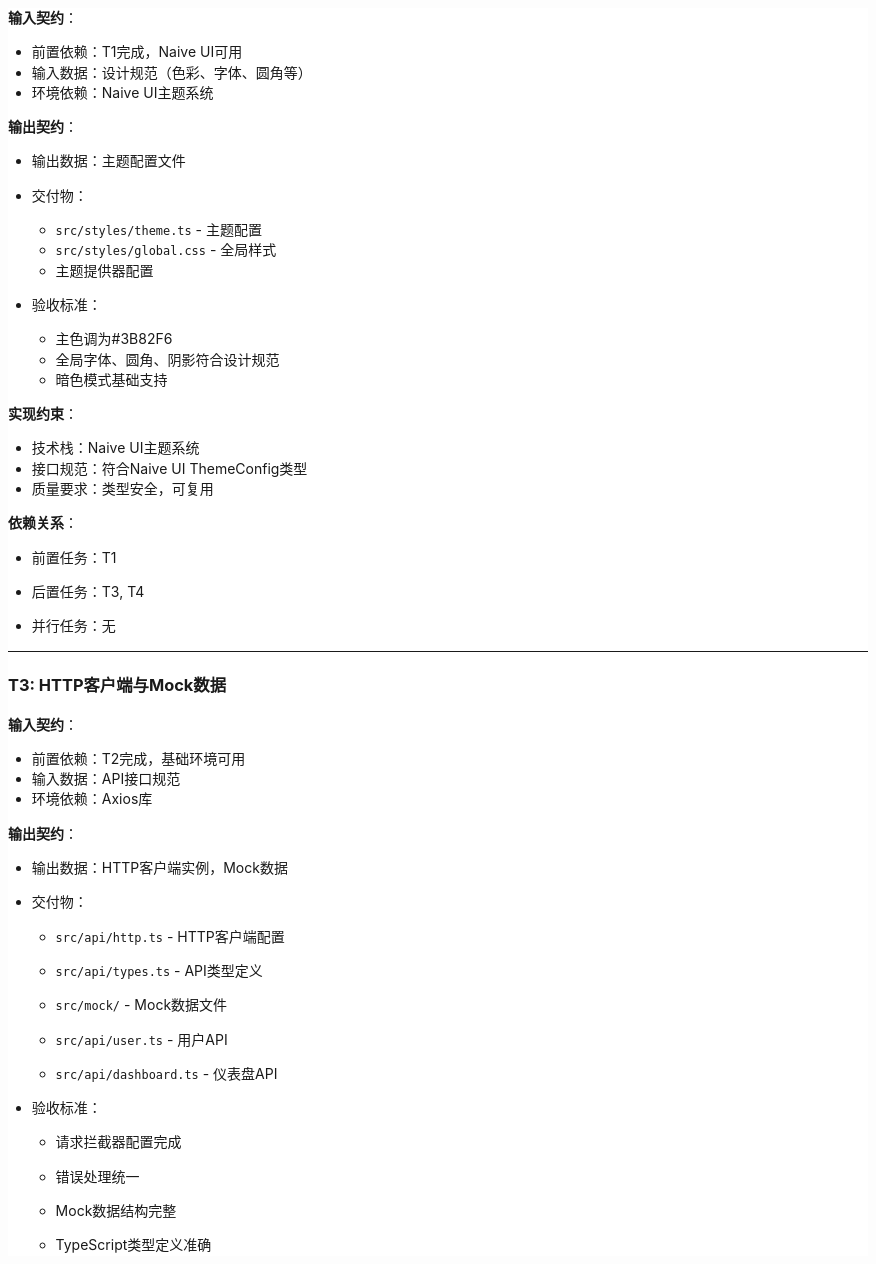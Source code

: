 **输入契约**：

- 前置依赖：T1完成，Naive UI可用
- 输入数据：设计规范（色彩、字体、圆角等）
- 环境依赖：Naive UI主题系统

**输出契约**：

- 输出数据：主题配置文件
- 交付物：
  - `src/styles/theme.ts` - 主题配置
  - `src/styles/global.css` - 全局样式
  - 主题提供器配置

- 验收标准：
  - 主色调为#3B82F6
  - 全局字体、圆角、阴影符合设计规范
  - 暗色模式基础支持

**实现约束**：

- 技术栈：Naive UI主题系统
- 接口规范：符合Naive UI ThemeConfig类型
- 质量要求：类型安全，可复用

**依赖关系**：

- 前置任务：T1

- 后置任务：T3, T4
- 并行任务：无

---

### T3: HTTP客户端与Mock数据

**输入契约**：

- 前置依赖：T2完成，基础环境可用
- 输入数据：API接口规范
- 环境依赖：Axios库

**输出契约**：

- 输出数据：HTTP客户端实例，Mock数据
- 交付物：
  - `src/api/http.ts` - HTTP客户端配置
  - `src/api/types.ts` - API类型定义

  - `src/mock/` - Mock数据文件
  - `src/api/user.ts` - 用户API
  - `src/api/dashboard.ts` - 仪表盘API

- 验收标准：
  - 请求拦截器配置完成

  - 错误处理统一
  - Mock数据结构完整
  - TypeScript类型定义准确
